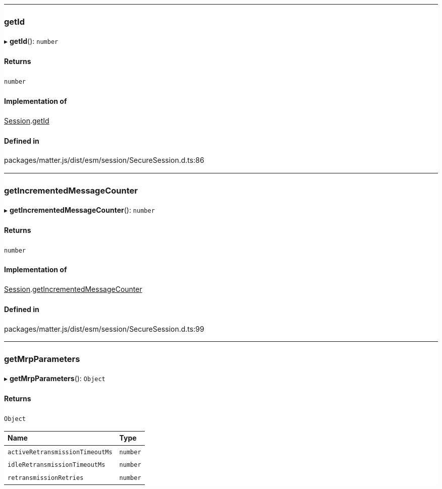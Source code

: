 ___

### getId

▸ **getId**(): `number`

#### Returns

`number`

#### Implementation of

[Session](../interfaces/exports_session.Session.md).[getId](../interfaces/exports_session.Session.md#getid)

#### Defined in

packages/matter.js/dist/esm/session/SecureSession.d.ts:86

___

### getIncrementedMessageCounter

▸ **getIncrementedMessageCounter**(): `number`

#### Returns

`number`

#### Implementation of

[Session](../interfaces/exports_session.Session.md).[getIncrementedMessageCounter](../interfaces/exports_session.Session.md#getincrementedmessagecounter)

#### Defined in

packages/matter.js/dist/esm/session/SecureSession.d.ts:99

___

### getMrpParameters

▸ **getMrpParameters**(): `Object`

#### Returns

`Object`

| Name | Type |
| :------ | :------ |
| `activeRetransmissionTimeoutMs` | `number` |
| `idleRetransmissionTimeoutMs` | `number` |
| `retransmissionRetries` | `number` |
